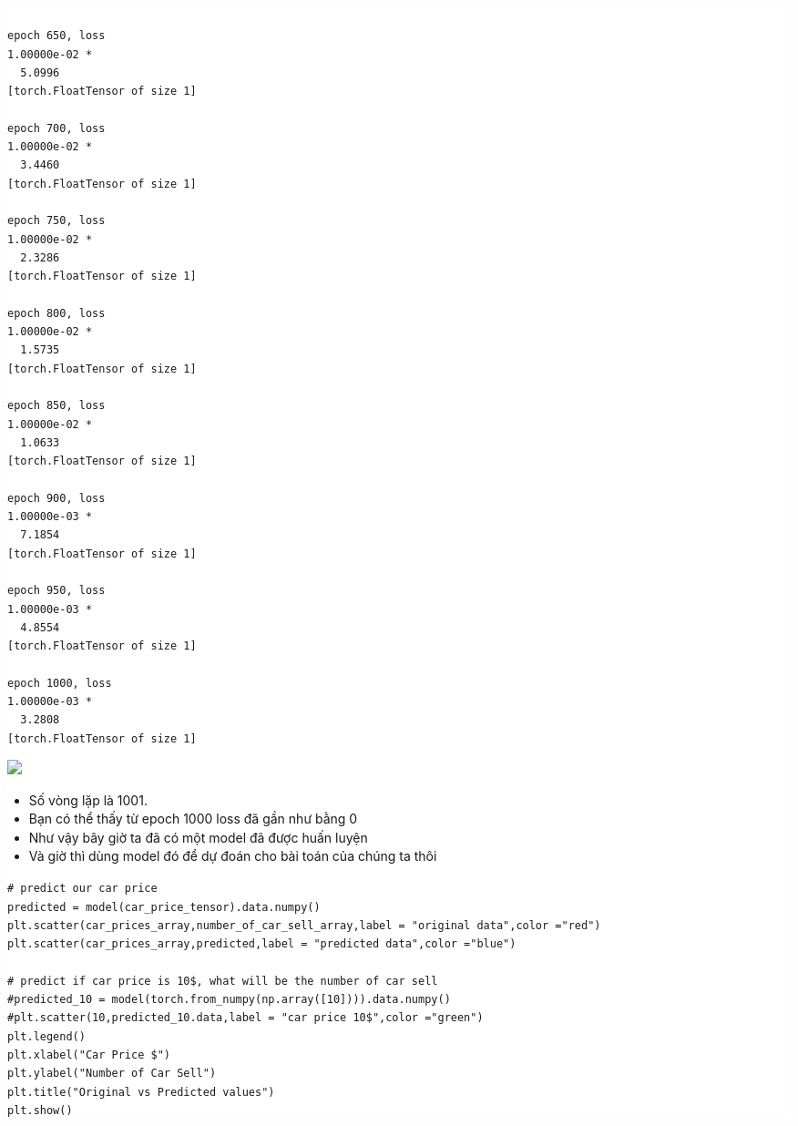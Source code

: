 ```

epoch 650, loss 
1.00000e-02 *
  5.0996
[torch.FloatTensor of size 1]

epoch 700, loss 
1.00000e-02 *
  3.4460
[torch.FloatTensor of size 1]

epoch 750, loss 
1.00000e-02 *
  2.3286
[torch.FloatTensor of size 1]

epoch 800, loss 
1.00000e-02 *
  1.5735
[torch.FloatTensor of size 1]

epoch 850, loss 
1.00000e-02 *
  1.0633
[torch.FloatTensor of size 1]

epoch 900, loss 
1.00000e-03 *
  7.1854
[torch.FloatTensor of size 1]

epoch 950, loss 
1.00000e-03 *
  4.8554
[torch.FloatTensor of size 1]

epoch 1000, loss 
1.00000e-03 *
  3.2808
[torch.FloatTensor of size 1]
```
![](https://images.viblo.asia/6ffc8d87-59f8-452b-8979-0bb197b333f8.png)

* Số vòng lặp là 1001.
* Bạn có thể thấy từ epoch 1000 loss đã gần như bằng 0
* Như vậy bây giờ ta đã có một model đã được huấn luyện
* Và giờ thì dùng model đó để dự đoán cho bài toán của chúng ta thôi

```
# predict our car price 
predicted = model(car_price_tensor).data.numpy()
plt.scatter(car_prices_array,number_of_car_sell_array,label = "original data",color ="red")
plt.scatter(car_prices_array,predicted,label = "predicted data",color ="blue")

# predict if car price is 10$, what will be the number of car sell
#predicted_10 = model(torch.from_numpy(np.array([10]))).data.numpy()
#plt.scatter(10,predicted_10.data,label = "car price 10$",color ="green")
plt.legend()
plt.xlabel("Car Price $")
plt.ylabel("Number of Car Sell")
plt.title("Original vs Predicted values")
plt.show()
```